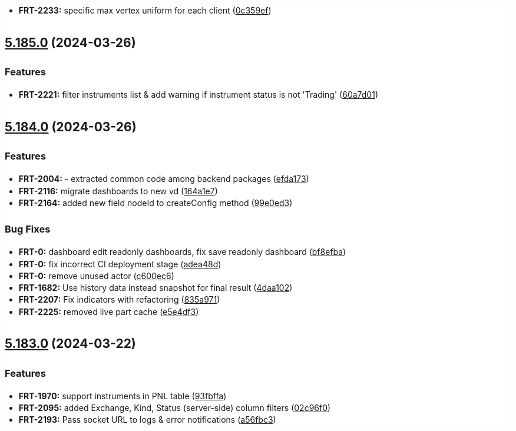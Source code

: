 * **FRT-2233:** specific max vertex uniform for each client ([0c359ef](https://gitlab.advsys.work/platform/frontend/commit/0c359efbae044c0ac03b62b6df2cd98dba0afdf6))

## [5.185.0](https://gitlab.advsys.work/platform/frontend/compare/v5.184.0...v5.185.0) (2024-03-26)


### Features

* **FRT-2221:** filter instruments list & add warning if instrument status is not 'Trading' ([60a7d01](https://gitlab.advsys.work/platform/frontend/commit/60a7d01b7ccde36fcf376656adb1a32c630d0a63))

## [5.184.0](https://gitlab.advsys.work/platform/frontend/compare/v5.183.0...v5.184.0) (2024-03-26)


### Features

* **FRT-2004:** - extracted common code among backend packages ([efda173](https://gitlab.advsys.work/platform/frontend/commit/efda173de196c03a5cb3ad0d7205c6105bd5c85a))
* **FRT-2116:** migrate dashboards to new vd ([164a1e7](https://gitlab.advsys.work/platform/frontend/commit/164a1e76ad5ea242e3a650cfc1c31c464991d64a))
* **FRT-2164:**  added new field nodeId to createConfig method ([99e0ed3](https://gitlab.advsys.work/platform/frontend/commit/99e0ed37887e9d67735d6a735f938c73a1682080))


### Bug Fixes

* **FRT-0:** dashboard edit readonly dashboards, fix save readonly dashboard ([bf8efba](https://gitlab.advsys.work/platform/frontend/commit/bf8efbafea393ff938ac918276d727b34d1dab65))
* **FRT-0:** fix incorrect CI deployment stage ([adea48d](https://gitlab.advsys.work/platform/frontend/commit/adea48d8b45a6444a2a29cdff9aa5dfc8aaa8c11))
* **FRT-0:** remove unused actor ([c600ec6](https://gitlab.advsys.work/platform/frontend/commit/c600ec69f1ead836a739153e0b737cc14bbe8fe0))
* **FRT-1682:** Use history data instead snapshot for final result ([4daa102](https://gitlab.advsys.work/platform/frontend/commit/4daa102794ce54731e67e6bc6cb6348d6d44c385))
* **FRT-2207:** Fix indicators with refactoring ([835a971](https://gitlab.advsys.work/platform/frontend/commit/835a971b005374d92e2acfb3d695493679d1093f))
* **FRT-2225:** removed live part cache ([e5e4df3](https://gitlab.advsys.work/platform/frontend/commit/e5e4df3b7fde2cde288b810443f6e7577da5cfb7))

## [5.183.0](https://gitlab.advsys.work/platform/frontend/compare/v5.182.1...v5.183.0) (2024-03-22)


### Features

* **FRT-1970:** support instruments in PNL table ([93fbffa](https://gitlab.advsys.work/platform/frontend/commit/93fbffae3b3635c6c0cc11ecef6f8427682c307d))
* **FRT-2095:** added Exchange, Kind, Status (server-side) column filters ([02c96f0](https://gitlab.advsys.work/platform/frontend/commit/02c96f09271a486a8085a239a63af1d40bdb1a32))
* **FRT-2193:** Pass socket URL to logs & error notifications ([a56fbc3](https://gitlab.advsys.work/platform/frontend/commit/a56fbc3cc3c5987353df38dfde846563b2b6f70c))
